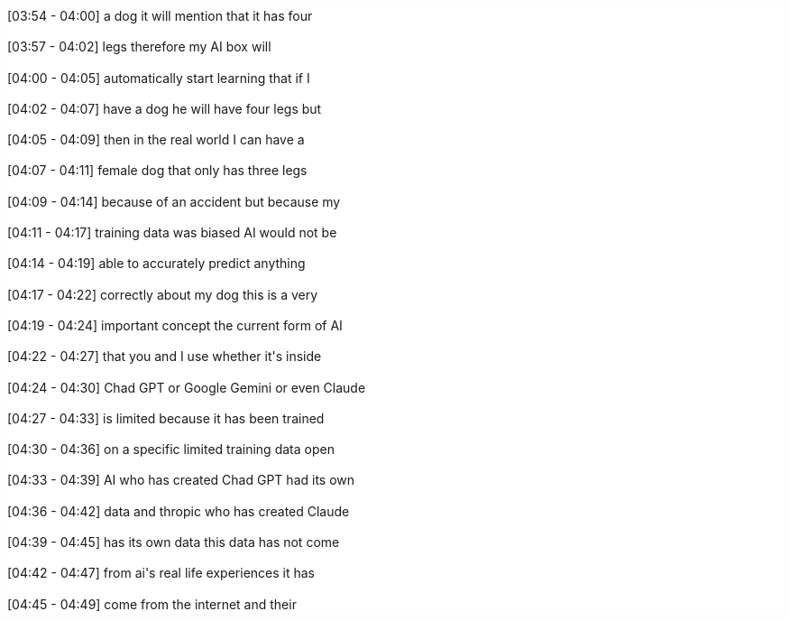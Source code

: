 [03:54 - 04:00]
a dog it will mention that it has four

[03:57 - 04:02]
legs therefore my AI box will

[04:00 - 04:05]
automatically start learning that if I

[04:02 - 04:07]
have a dog he will have four legs but

[04:05 - 04:09]
then in the real world I can have a

[04:07 - 04:11]
female dog that only has three legs

[04:09 - 04:14]
because of an accident but because my

[04:11 - 04:17]
training data was biased AI would not be

[04:14 - 04:19]
able to accurately predict anything

[04:17 - 04:22]
correctly about my dog this is a very

[04:19 - 04:24]
important concept the current form of AI

[04:22 - 04:27]
that you and I use whether it's inside

[04:24 - 04:30]
Chad GPT or Google Gemini or even Claude

[04:27 - 04:33]
is limited because it has been trained

[04:30 - 04:36]
on a specific limited training data open

[04:33 - 04:39]
AI who has created Chad GPT had its own

[04:36 - 04:42]
data and thropic who has created Claude

[04:39 - 04:45]
has its own data this data has not come

[04:42 - 04:47]
from ai's real life experiences it has

[04:45 - 04:49]
come from the internet and their
